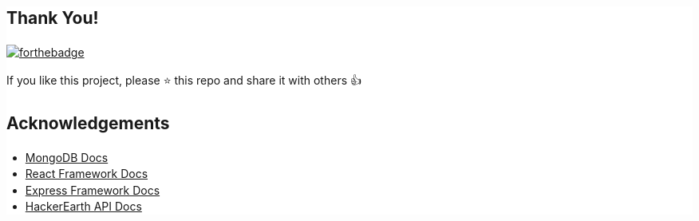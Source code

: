 ## Thank You!

[![forthebadge](https://forthebadge.com/images/badges/built-with-love.svg)](https://forthebadge.com)

If you like this project, please ⭐ this repo and share it with others 👍



## Acknowledgements

- [MongoDB Docs](https://docs.mongodb.com/)
- [React Framework Docs](https://reactjs.org)
- [Express Framework Docs](https://expressjs.com)
- [HackerEarth API Docs](https://www.hackerearth.com/docs/wiki/developers/v3/)
